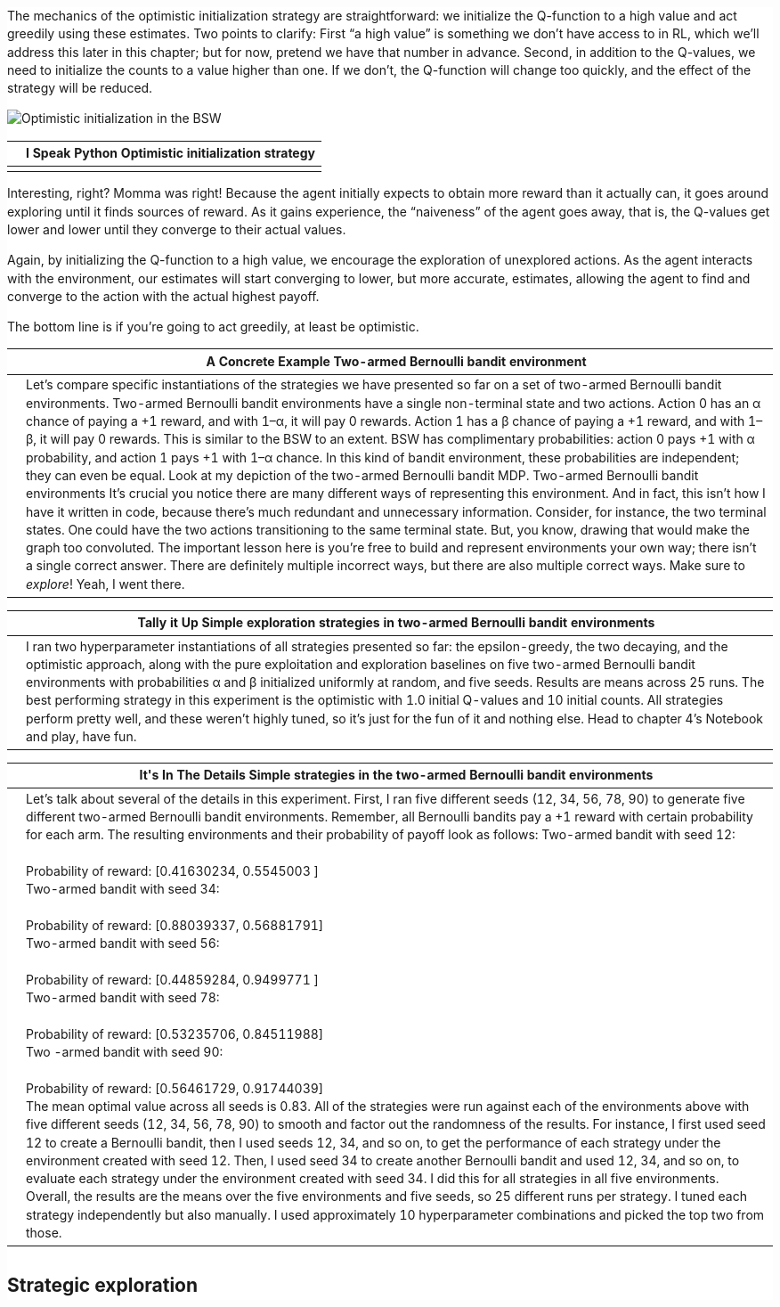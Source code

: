 The mechanics of the optimistic initialization strategy are straightforward: we initialize[](/book/grokking-deep-reinforcement-learning/chapter-4/) the Q-function[](/book/grokking-deep-reinforcement-learning/chapter-4/) to a high value and act greedily using these estimates. Two points to clarify: First “a high value” is something we don’t have access to in RL, which we’ll address this later in this chapter; but for now, pretend we have that number in advance. Second, in addition to the Q-values, we need to initialize the counts to a value higher than one. If we don’t, the Q-function will change too quickly, and the effect of the strategy will be reduced.

![Optimistic initialization in the BSW](https://drek4537l1klr.cloudfront.net/morales/Figures/04_08.png)

|   | I Speak Python Optimistic initialization strategy |
| --- | --- |
|  |  |

Interesting, right? Momma was right! Because the agent initially expects to obtain more reward than it actually can, it goes around exploring until it finds sources of reward. As it gains experience, the “naiveness” of the agent goes away, that is, the Q-values get lower and lower until they converge to their actual values.

Again, by initializing the Q-function to a high value, we encourage the exploration of unexplored actions. As the agent interacts with the environment, our estimates will start converging to lower, but more accurate, estimates, allowing the agent to find and converge to the action with the actual highest payoff.

The bottom line is if you’re going to act greedily, at least be optimistic.

|   | A Concrete Example Two-armed Bernoulli bandit environment |
| --- | --- |
|  | Let’s compare specific instantiations of the strategies we have presented so far on a set of two-armed Bernoulli bandit environments. Two-armed Bernoulli bandit environments have a single non-terminal state and two actions. Action 0 has an α chance of paying a +1 reward, and with 1–α, it will pay 0 rewards. Action 1 has a β chance of paying a +1 reward, and with 1–β, it will pay 0 rewards. This is similar to the BSW to an extent. BSW has complimentary probabilities: action 0 pays +1 with α probability, and action 1 pays +1 with 1–α chance. In this kind of bandit environment, these probabilities are independent; they can even be equal. Look at my depiction of the two-armed Bernoulli bandit MDP.  Two-armed Bernoulli bandit environments It’s crucial you notice there are many different ways of representing this environment. And in fact, this isn’t how I have it written in code, because there’s much redundant and unnecessary information. Consider, for instance, the two terminal states. One could have the two actions transitioning to the same terminal state. But, you know, drawing that would make the graph too convoluted. The important lesson here is you’re free to build and represent environments your own way; there isn’t a single correct answer. There are definitely multiple incorrect ways, but there are also multiple correct ways. Make sure to *explore*! Yeah, I went there. |

|   | Tally it Up Simple exploration strategies in two-armed Bernoulli bandit environments |
| --- | --- |
|  | I ran two hyperparameter instantiations of all strategies presented so far: the epsilon-greedy, the two decaying, and the optimistic approach, along with the pure exploitation and exploration baselines on five two-armed Bernoulli bandit environments with probabilities α and β initialized uniformly at random, and five seeds. Results are means across 25 runs.  The best performing strategy in this experiment is the optimistic with 1.0 initial Q-values and 10 initial counts. All strategies perform pretty well, and these weren’t highly tuned, so it’s just for the fun of it and nothing else. Head to chapter 4’s Notebook and play, have fun. |

|   | It's In The Details Simple strategies in the two-armed Bernoulli bandit environments |
| --- | --- |
|  | Let’s talk about several of the details in this experiment. First, I ran five different seeds (12, 34, 56, 78, 90) to generate five different two-armed Bernoulli bandit environments. Remember, all Bernoulli bandits pay a +1 reward with certain probability for each arm. The resulting environments and their probability of payoff look as follows: Two-armed bandit with seed 12: <br>      <br>      Probability of reward: [0.41630234, 0.5545003 ] <br>      Two-armed bandit with seed 34: <br>      <br>      Probability of reward: [0.88039337, 0.56881791] <br>      Two-armed bandit with seed 56: <br>      <br>      Probability of reward: [0.44859284, 0.9499771 ] <br>      Two-armed bandit with seed 78: <br>      <br>      Probability of reward: [0.53235706, 0.84511988] <br>      Two -armed bandit with seed 90: <br>      <br>      Probability of reward: [0.56461729, 0.91744039] <br>      The mean optimal value across all seeds is 0.83. All of the strategies were run against each of the environments above with five different seeds (12, 34, 56, 78, 90) to smooth and factor out the randomness of the results. For instance, I first used seed 12 to create a Bernoulli bandit, then I used seeds 12, 34, and so on, to get the performance of each strategy under the environment created with seed 12. Then, I used seed 34 to create another Bernoulli bandit and used 12, 34, and so on, to evaluate each strategy under the environment created with seed 34. I did this for all strategies in all five environments. Overall, the results are the means over the five environments and five seeds, so 25 different runs per strategy. I tuned each strategy independently but also manually. I used approximately 10 hyperparameter combinations and picked the top two from those. |

## Strategic exploration
